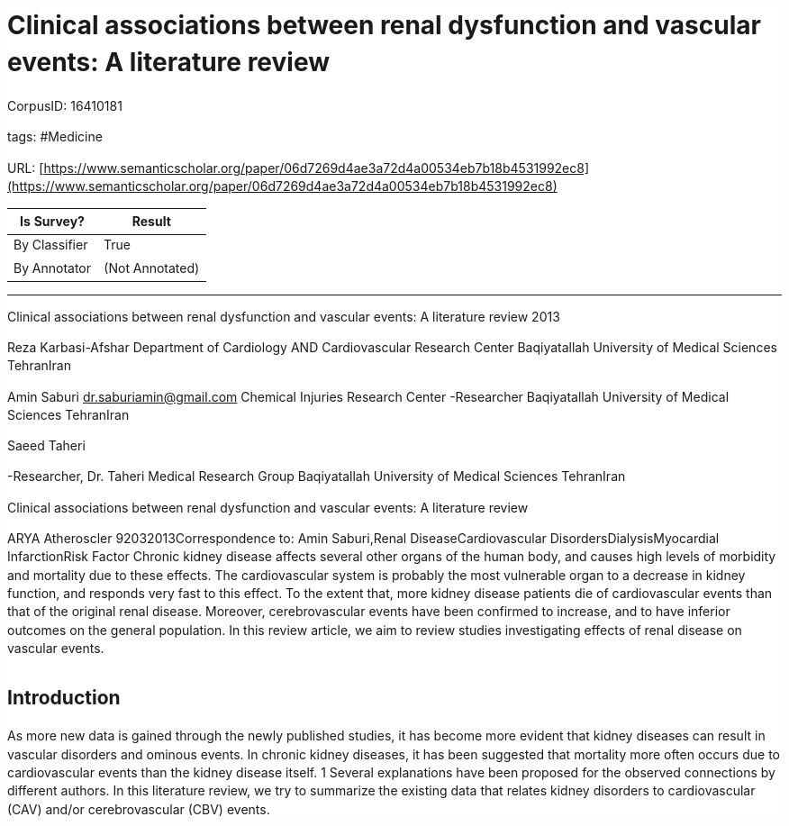 # Clinical associations between renal dysfunction and vascular events: A literature review

CorpusID: 16410181
 
tags: #Medicine

URL: [https://www.semanticscholar.org/paper/06d7269d4ae3a72d4a00534eb7b18b4531992ec8](https://www.semanticscholar.org/paper/06d7269d4ae3a72d4a00534eb7b18b4531992ec8)
 
| Is Survey?        | Result          |
| ----------------- | --------------- |
| By Classifier     | True |
| By Annotator      | (Not Annotated) |

---

Clinical associations between renal dysfunction and vascular events: A literature review
2013

Reza Karbasi-Afshar 
Department of Cardiology AND Cardiovascular Research Center
Baqiyatallah University of Medical Sciences
TehranIran

Amin Saburi dr.saburiamin@gmail.com 
Chemical Injuries Research Center
-Researcher
Baqiyatallah University of Medical Sciences
TehranIran

Saeed Taheri 

-Researcher, Dr. Taheri Medical Research Group
Baqiyatallah University of Medical Sciences
TehranIran

Clinical associations between renal dysfunction and vascular events: A literature review

ARYA Atheroscler
92032013Correspondence to: Amin Saburi,Renal DiseaseCardiovascular DisordersDialysisMyocardial InfarctionRisk Factor
Chronic kidney disease affects several other organs of the human body, and causes high levels of morbidity and mortality due to these effects. The cardiovascular system is probably the most vulnerable organ to a decrease in kidney function, and responds very fast to this effect. To the extent that, more kidney disease patients die of cardiovascular events than that of the original renal disease. Moreover, cerebrovascular events have been confirmed to increase, and to have inferior outcomes on the general population. In this review article, we aim to review studies investigating effects of renal disease on vascular events.

## Introduction

As more new data is gained through the newly published studies, it has become more evident that kidney diseases can result in vascular disorders and ominous events. In chronic kidney diseases, it has been suggested that mortality more often occurs due to cardiovascular events than the kidney disease itself. 1 Several explanations have been proposed for the observed connections by different authors. In this literature review, we try to summarize the existing data that relates kidney disorders to cardiovascular (CAV) and/or cerebrovascular (CBV) events.
